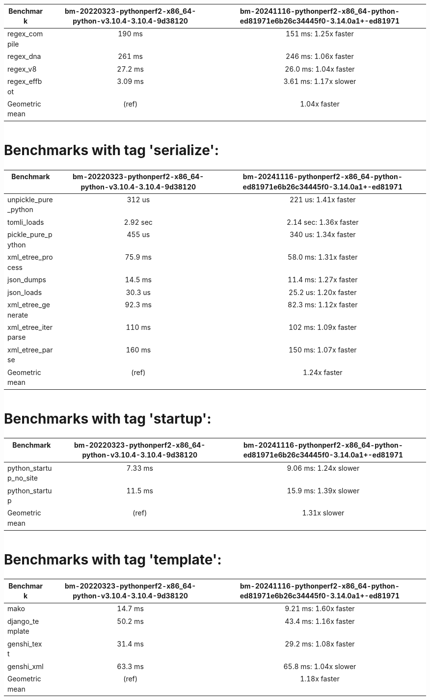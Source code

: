 | Benchmark      | bm-20220323-pythonperf2-x86_64-python-v3.10.4-3.10.4-9d38120 | bm-20241116-pythonperf2-x86_64-python-ed81971e6b26c34445f0-3.14.0a1+-ed81971 |
|----------------|:------------------------------------------------------------:|:----------------------------------------------------------------------------:|
| regex_compile  | 190 ms                                                       | 151 ms: 1.25x faster                                                         |
| regex_dna      | 261 ms                                                       | 246 ms: 1.06x faster                                                         |
| regex_v8       | 27.2 ms                                                      | 26.0 ms: 1.04x faster                                                        |
| regex_effbot   | 3.09 ms                                                      | 3.61 ms: 1.17x slower                                                        |
| Geometric mean | (ref)                                                        | 1.04x faster                                                                 |

Benchmarks with tag 'serialize':
================================

| Benchmark            | bm-20220323-pythonperf2-x86_64-python-v3.10.4-3.10.4-9d38120 | bm-20241116-pythonperf2-x86_64-python-ed81971e6b26c34445f0-3.14.0a1+-ed81971 |
|----------------------|:------------------------------------------------------------:|:----------------------------------------------------------------------------:|
| unpickle_pure_python | 312 us                                                       | 221 us: 1.41x faster                                                         |
| tomli_loads          | 2.92 sec                                                     | 2.14 sec: 1.36x faster                                                       |
| pickle_pure_python   | 455 us                                                       | 340 us: 1.34x faster                                                         |
| xml_etree_process    | 75.9 ms                                                      | 58.0 ms: 1.31x faster                                                        |
| json_dumps           | 14.5 ms                                                      | 11.4 ms: 1.27x faster                                                        |
| json_loads           | 30.3 us                                                      | 25.2 us: 1.20x faster                                                        |
| xml_etree_generate   | 92.3 ms                                                      | 82.3 ms: 1.12x faster                                                        |
| xml_etree_iterparse  | 110 ms                                                       | 102 ms: 1.09x faster                                                         |
| xml_etree_parse      | 160 ms                                                       | 150 ms: 1.07x faster                                                         |
| Geometric mean       | (ref)                                                        | 1.24x faster                                                                 |

Benchmarks with tag 'startup':
==============================

| Benchmark              | bm-20220323-pythonperf2-x86_64-python-v3.10.4-3.10.4-9d38120 | bm-20241116-pythonperf2-x86_64-python-ed81971e6b26c34445f0-3.14.0a1+-ed81971 |
|------------------------|:------------------------------------------------------------:|:----------------------------------------------------------------------------:|
| python_startup_no_site | 7.33 ms                                                      | 9.06 ms: 1.24x slower                                                        |
| python_startup         | 11.5 ms                                                      | 15.9 ms: 1.39x slower                                                        |
| Geometric mean         | (ref)                                                        | 1.31x slower                                                                 |

Benchmarks with tag 'template':
===============================

| Benchmark       | bm-20220323-pythonperf2-x86_64-python-v3.10.4-3.10.4-9d38120 | bm-20241116-pythonperf2-x86_64-python-ed81971e6b26c34445f0-3.14.0a1+-ed81971 |
|-----------------|:------------------------------------------------------------:|:----------------------------------------------------------------------------:|
| mako            | 14.7 ms                                                      | 9.21 ms: 1.60x faster                                                        |
| django_template | 50.2 ms                                                      | 43.4 ms: 1.16x faster                                                        |
| genshi_text     | 31.4 ms                                                      | 29.2 ms: 1.08x faster                                                        |
| genshi_xml      | 63.3 ms                                                      | 65.8 ms: 1.04x slower                                                        |
| Geometric mean  | (ref)                                                        | 1.18x faster                                                                 |
